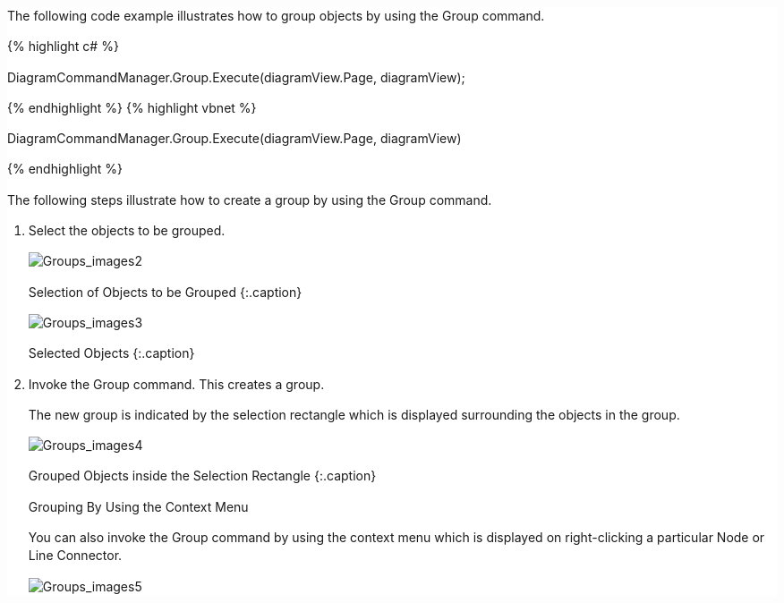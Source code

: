The following code example illustrates how to group objects by using the Group command.

{% highlight c# %}





DiagramCommandManager.Group.Execute(diagramView.Page, diagramView);

{% endhighlight  %}
{% highlight vbnet  %}





DiagramCommandManager.Group.Execute(diagramView.Page, diagramView)

{% endhighlight   %}

The following steps illustrate how to create a group by using the Group command.

1. Select the objects to be grouped.



   ![Groups_images2](Groups_images/Groups_img2.jpeg)



   Selection of Objects to be Grouped
   {:.caption}



   ![Groups_images3](Groups_images/Groups_img3.jpeg)



   Selected Objects
   {:.caption}

2. Invoke the Group command. This creates a group.

   The new group is indicated by the selection rectangle which is displayed surrounding the objects in the group.



   ![Groups_images4](Groups_images/Groups_img4.jpeg)



   Grouped Objects inside the Selection Rectangle
   {:.caption}

   Grouping By Using the Context Menu

   You can also invoke the Group command by using the context menu which is displayed on right-clicking a particular Node or Line Connector.



   ![Groups_images5](Groups_images/Groups_img5.jpeg)


